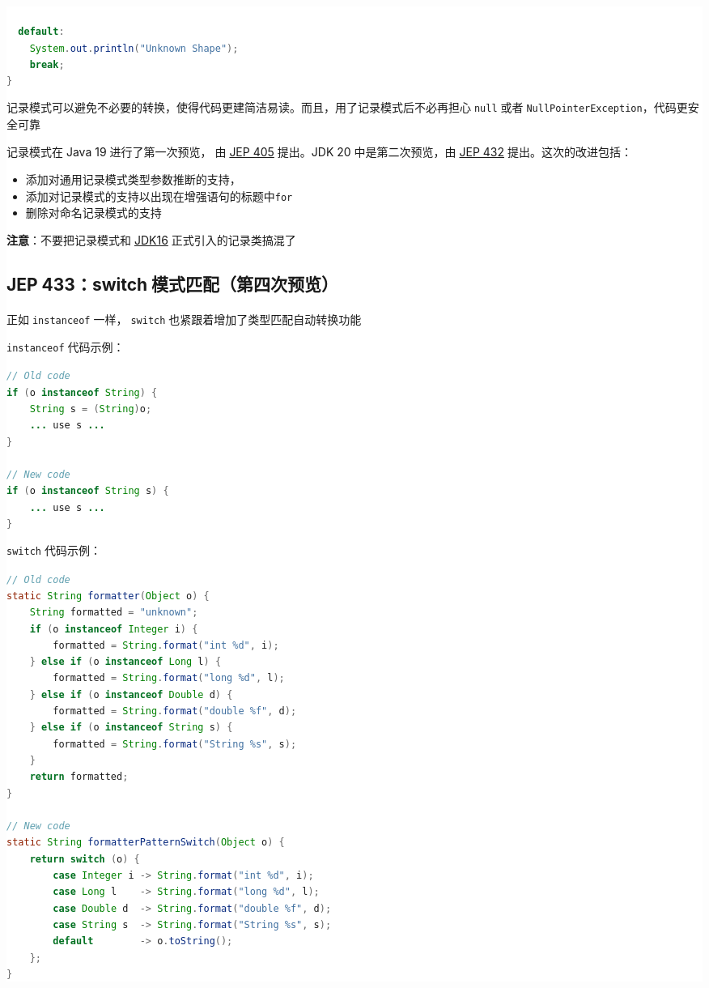 ```java

  default:
    System.out.println("Unknown Shape");
    break;
}
```

记录模式可以避免不必要的转换，使得代码更建简洁易读。而且，用了记录模式后不必再担心 `null` 或者 `NullPointerException`，代码更安全可靠

记录模式在 Java 19 进行了第一次预览， 由 [JEP 405](https://openjdk.org/jeps/405) 提出。JDK 20 中是第二次预览，由 [JEP 432](https://openjdk.org/jeps/432) 提出。这次的改进包括：

- 添加对通用记录模式类型参数推断的支持，
- 添加对记录模式的支持以出现在增强语句的标题中`for`
- 删除对命名记录模式的支持

**注意**：不要把记录模式和 [JDK16](./java16.md) 正式引入的记录类搞混了

## JEP 433：switch 模式匹配（第四次预览）

正如 `instanceof` 一样， `switch` 也紧跟着增加了类型匹配自动转换功能

`instanceof` 代码示例：

```java
// Old code
if (o instanceof String) {
    String s = (String)o;
    ... use s ...
}

// New code
if (o instanceof String s) {
    ... use s ...
}
```

`switch` 代码示例：

```java
// Old code
static String formatter(Object o) {
    String formatted = "unknown";
    if (o instanceof Integer i) {
        formatted = String.format("int %d", i);
    } else if (o instanceof Long l) {
        formatted = String.format("long %d", l);
    } else if (o instanceof Double d) {
        formatted = String.format("double %f", d);
    } else if (o instanceof String s) {
        formatted = String.format("String %s", s);
    }
    return formatted;
}

// New code
static String formatterPatternSwitch(Object o) {
    return switch (o) {
        case Integer i -> String.format("int %d", i);
        case Long l    -> String.format("long %d", l);
        case Double d  -> String.format("double %f", d);
        case String s  -> String.format("String %s", s);
        default        -> o.toString();
    };
}
```
